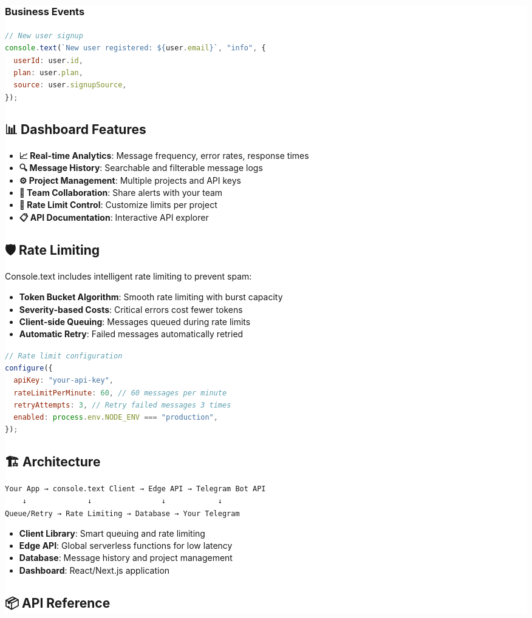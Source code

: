 ### Business Events

```javascript
// New user signup
console.text(`New user registered: ${user.email}`, "info", {
  userId: user.id,
  plan: user.plan,
  source: user.signupSource,
});
```

## 📊 Dashboard Features

- **📈 Real-time Analytics**: Message frequency, error rates, response times
- **🔍 Message History**: Searchable and filterable message logs
- **⚙️ Project Management**: Multiple projects and API keys
- **📱 Team Collaboration**: Share alerts with your team
- **🚦 Rate Limit Control**: Customize limits per project
- **📋 API Documentation**: Interactive API explorer

## 🛡️ Rate Limiting

Console.text includes intelligent rate limiting to prevent spam:

- **Token Bucket Algorithm**: Smooth rate limiting with burst capacity
- **Severity-based Costs**: Critical errors cost fewer tokens
- **Client-side Queuing**: Messages queued during rate limits
- **Automatic Retry**: Failed messages automatically retried

```javascript
// Rate limit configuration
configure({
  apiKey: "your-api-key",
  rateLimitPerMinute: 60, // 60 messages per minute
  retryAttempts: 3, // Retry failed messages 3 times
  enabled: process.env.NODE_ENV === "production",
});
```

## 🏗️ Architecture

```
Your App → console.text Client → Edge API → Telegram Bot API
    ↓              ↓                ↓            ↓
Queue/Retry → Rate Limiting → Database → Your Telegram
```

- **Client Library**: Smart queuing and rate limiting
- **Edge API**: Global serverless functions for low latency
- **Database**: Message history and project management
- **Dashboard**: React/Next.js application

## 📦 API Reference
